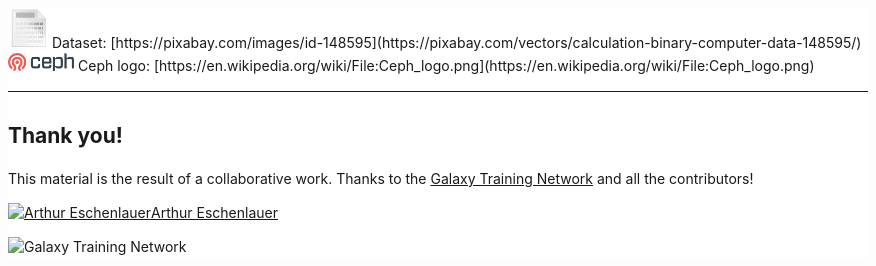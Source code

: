 <tr><td><img alt="Dataset image" src="tardis_cartoon/dataset-148595.svg" height="40" />
</td><td>Dataset: [https://pixabay.com/images/id-148595](https://pixabay.com/vectors/calculation-binary-computer-data-148595/)
</td></tr>
<tr><td><img alt="Ceph logo" src="tardis_cartoon/Ceph_logo.png" height="18" />
</td><td>Ceph logo: [https://en.wikipedia.org/wiki/File:Ceph_logo.png](https://en.wikipedia.org/wiki/File:Ceph_logo.png)
</td></tr>
&nbsp;

---

## Thank you!

This material is the result of a collaborative work. Thanks to the [Galaxy Training Network](https://wiki.galaxyproject.org/Teach/GTN) and all the contributors!


<div class="contributors-line">


<a href="https://orcid.org/0000-0002-2882-0508" class="contributor-badge"><img src="https://avatars.githubusercontent.com/eschen42" alt="Arthur Eschenlauer" height="30px" >Arthur Eschenlauer</a>


</div>



<img src="https://galaxyproject.org/images/galaxy-logos/GTNLogoTrans300.png" alt="Galaxy Training Network" height="200px" />


